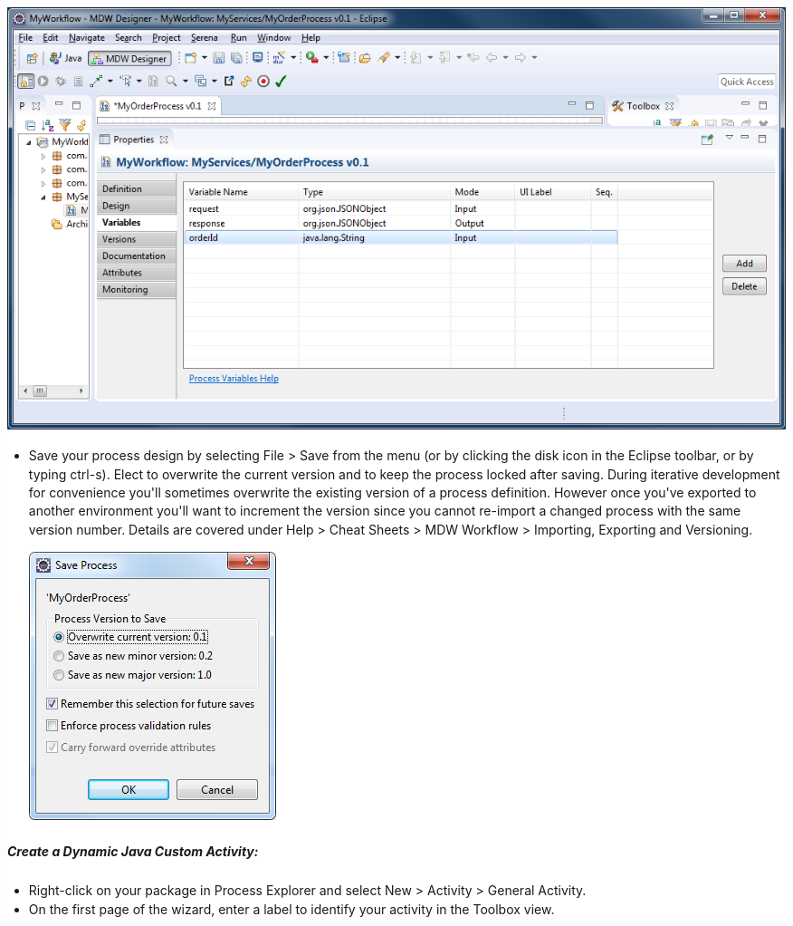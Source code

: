    ![xml formatter](images/myOrderProcess3.png)
   
- Save your process design by selecting File > Save from the menu (or by clicking the disk icon in the Eclipse toolbar, or by typing ctrl-s).  Elect to overwrite the current version and to keep the process locked after saving.  During iterative development for convenience you'll sometimes overwrite the existing version of a process definition.  However once you've exported to another environment you'll want to increment the version since you cannot re-import a changed process with the same version number.  Details are covered under Help > Cheat Sheets > MDW Workflow > Importing, Exporting and Versioning.  

   ![xml formatter](images/saveMyOrderProcess.png)

##### Create a Dynamic Java Custom Activity:
- Right-click on your package in Process Explorer and select New > Activity > General Activity.
- On the first page of the wizard, enter a label to identify your activity in the Toolbox view.
